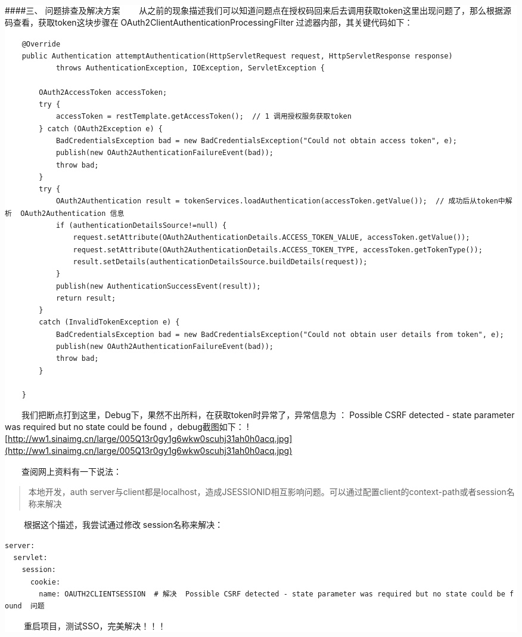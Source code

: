
####三、 问题排查及解决方案
&emsp;&emsp;从之前的现象描述我们可以知道问题点在授权码回来后去调用获取token这里出现问题了，那么根据源码查看，获取token这块步骤在 OAuth2ClientAuthenticationProcessingFilter 过滤器内部，其关键代码如下：

```
    @Override
	public Authentication attemptAuthentication(HttpServletRequest request, HttpServletResponse response)
			throws AuthenticationException, IOException, ServletException {

		OAuth2AccessToken accessToken;
		try {
			accessToken = restTemplate.getAccessToken();  // 1 调用授权服务获取token 
		} catch (OAuth2Exception e) {
			BadCredentialsException bad = new BadCredentialsException("Could not obtain access token", e);
			publish(new OAuth2AuthenticationFailureEvent(bad));
			throw bad;			
		}
		try {
			OAuth2Authentication result = tokenServices.loadAuthentication(accessToken.getValue());  // 成功后从token中解析  OAuth2Authentication 信息
			if (authenticationDetailsSource!=null) {
				request.setAttribute(OAuth2AuthenticationDetails.ACCESS_TOKEN_VALUE, accessToken.getValue());
				request.setAttribute(OAuth2AuthenticationDetails.ACCESS_TOKEN_TYPE, accessToken.getTokenType());
				result.setDetails(authenticationDetailsSource.buildDetails(request));
			}
			publish(new AuthenticationSuccessEvent(result));
			return result;
		}
		catch (InvalidTokenException e) {
			BadCredentialsException bad = new BadCredentialsException("Could not obtain user details from token", e);
			publish(new OAuth2AuthenticationFailureEvent(bad));
			throw bad;			
		}

	}
```

&emsp;&emsp;我们把断点打到这里，Debug下，果然不出所料，在获取token时异常了，异常信息为 ： Possible CSRF detected - state parameter was required but no state could be found  ，debug截图如下：
![http://ww1.sinaimg.cn/large/005Q13r0gy1g6wkw0scuhj31ah0h0acq.jpg](http://ww1.sinaimg.cn/large/005Q13r0gy1g6wkw0scuhj31ah0h0acq.jpg)

&emsp;&emsp;查阅网上资料有一下说法：

> 本地开发，auth server与client都是localhost，造成JSESSIONID相互影响问题。可以通过配置client的context-path或者session名称来解决

&emsp;&emsp; 根据这个描述，我尝试通过修改 session名称来解决：

```
server:
  servlet:
    session:
      cookie:
        name: OAUTH2CLIENTSESSION  # 解决  Possible CSRF detected - state parameter was required but no state could be found  问题
```

&emsp;&emsp;  重启项目，测试SSO，完美解决！！！


